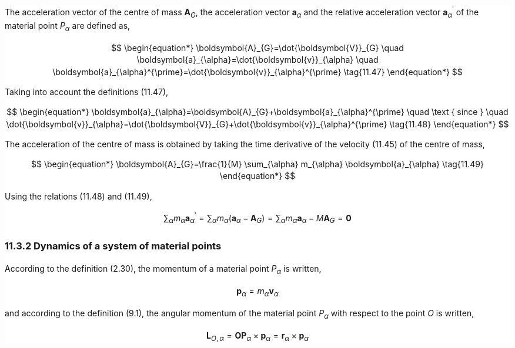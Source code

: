 The acceleration vector of the centre of mass $\boldsymbol{A}_{G}$, the acceleration vector $\boldsymbol{a}_{\alpha}$ and the relative acceleration vector $\boldsymbol{a}_{\alpha}^{\prime}$ of the material point $P_{\alpha}$ are defined as,

$$
\begin{equation*}
\boldsymbol{A}_{G}=\dot{\boldsymbol{V}}_{G} \quad \boldsymbol{a}_{\alpha}=\dot{\boldsymbol{v}}_{\alpha} \quad \boldsymbol{a}_{\alpha}^{\prime}=\dot{\boldsymbol{v}}_{\alpha}^{\prime} \tag{11.47}
\end{equation*}
$$

Taking into account the definitions (11.47),

$$
\begin{equation*}
\boldsymbol{a}_{\alpha}=\boldsymbol{A}_{G}+\boldsymbol{a}_{\alpha}^{\prime} \quad \text { since } \quad \dot{\boldsymbol{v}}_{\alpha}=\dot{\boldsymbol{V}}_{G}+\dot{\boldsymbol{v}}_{\alpha}^{\prime} \tag{11.48}
\end{equation*}
$$

The acceleration of the centre of mass is obtained by taking the time derivative of the velocity (11.45) of the centre of mass,

$$
\begin{equation*}
\boldsymbol{A}_{G}=\frac{1}{M} \sum_{\alpha} m_{\alpha} \boldsymbol{a}_{\alpha} \tag{11.49}
\end{equation*}
$$

Using the relations (11.48) and (11.49),

$$
\begin{equation*}
\sum_{\alpha} m_{\alpha} \boldsymbol{a}_{\alpha}^{\prime}=\sum_{\alpha} m_{\alpha}\left(\boldsymbol{a}_{\alpha}-\boldsymbol{A}_{G}\right)=\sum_{\alpha} m_{\alpha} \boldsymbol{a}_{\alpha}-M \boldsymbol{A}_{G}=\mathbf{0} \tag{11.50}
\end{equation*}
$$

### 11.3.2 Dynamics of a system of material points

According to the definition (2.30), the momentum of a material point $P_{\alpha}$ is written,

$$
\begin{equation*}
\boldsymbol{p}_{\alpha}=m_{\alpha} \boldsymbol{v}_{\alpha} \tag{11.51}
\end{equation*}
$$

and according to the definition (9.1), the angular momentum of the material point $P_{\alpha}$ with respect to the point $O$ is written,

$$
\begin{equation*}
\boldsymbol{L}_{O, \alpha}=\boldsymbol{O} \boldsymbol{P}_{\alpha} \times \boldsymbol{p}_{\alpha}=\boldsymbol{r}_{\alpha} \times \boldsymbol{p}_{\alpha} \tag{11.52}
\end{equation*}
$$
